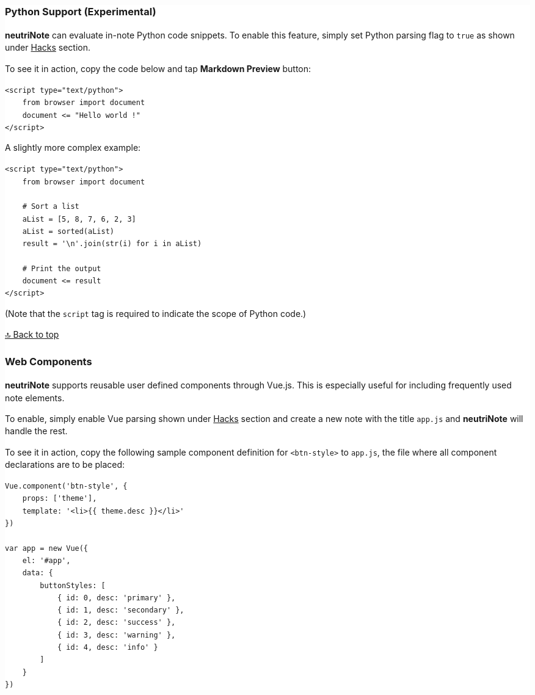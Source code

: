 
### <a name="python">Python Support (Experimental)</a>
**neutriNote** can evaluate in-note Python code snippets.  To enable this feature, simply set Python parsing flag to `true` as shown under [Hacks](#hacks) section.  

To see it in action, copy the code below and tap **Markdown Preview** button:

```
<script type="text/python">
    from browser import document
    document <= "Hello world !"
</script>
```

A slightly more complex example:

```
<script type="text/python">
    from browser import document

    # Sort a list
    aList = [5, 8, 7, 6, 2, 3]
    aList = sorted(aList)
    result = '\n'.join(str(i) for i in aList)

    # Print the output
    document <= result
</script>
```

(Note that the `script` tag is required to indicate the scope of Python code.)

<a href="#toc">🔝 Back to top</a>


### <a name="components">Web Components</a>
**neutriNote** supports reusable user defined components through Vue.js.  This is especially useful for including frequently used note elements. 

 To enable, simply enable Vue parsing shown under [Hacks](#hacks) section and create a new note with the title `app.js` and **neutriNote** will handle the rest.

To see it in action, copy the following sample component definition for `<btn-style>` to `app.js`, the file where all component declarations are to be placed: 

```
Vue.component('btn-style', {
    props: ['theme'],
    template: '<li>{{ theme.desc }}</li>'
})

var app = new Vue({
    el: '#app',
    data: {
        buttonStyles: [
            { id: 0, desc: 'primary' },
            { id: 1, desc: 'secondary' },
            { id: 2, desc: 'success' },
            { id: 3, desc: 'warning' },
            { id: 4, desc: 'info' }
        ]
    }
})

``` 
